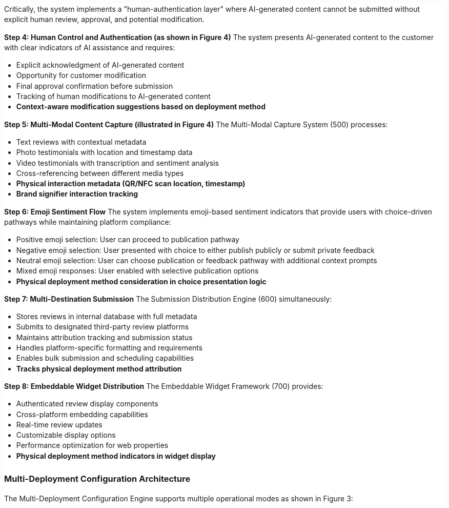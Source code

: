 Critically, the system implements a "human-authentication layer" where AI-generated content cannot be submitted without explicit human review, approval, and potential modification.

**Step 4: Human Control and Authentication (as shown in Figure 4)**
The system presents AI-generated content to the customer with clear indicators of AI assistance and requires:
- Explicit acknowledgment of AI-generated content
- Opportunity for customer modification
- Final approval confirmation before submission
- Tracking of human modifications to AI-generated content
- **Context-aware modification suggestions based on deployment method**

**Step 5: Multi-Modal Content Capture (illustrated in Figure 4)**
The Multi-Modal Capture System (500) processes:
- Text reviews with contextual metadata
- Photo testimonials with location and timestamp data
- Video testimonials with transcription and sentiment analysis
- Cross-referencing between different media types
- **Physical interaction metadata (QR/NFC scan location, timestamp)**
- **Brand signifier interaction tracking**

**Step 6: Emoji Sentiment Flow**
The system implements emoji-based sentiment indicators that provide users with choice-driven pathways while maintaining platform compliance:
- Positive emoji selection: User can proceed to publication pathway
- Negative emoji selection: User presented with choice to either publish publicly or submit private feedback
- Neutral emoji selection: User can choose publication or feedback pathway with additional context prompts
- Mixed emoji responses: User enabled with selective publication options
- **Physical deployment method consideration in choice presentation logic**

**Step 7: Multi-Destination Submission**
The Submission Distribution Engine (600) simultaneously:
- Stores reviews in internal database with full metadata
- Submits to designated third-party review platforms
- Maintains attribution tracking and submission status
- Handles platform-specific formatting and requirements
- Enables bulk submission and scheduling capabilities
- **Tracks physical deployment method attribution**

**Step 8: Embeddable Widget Distribution**
The Embeddable Widget Framework (700) provides:
- Authenticated review display components
- Cross-platform embedding capabilities
- Real-time review updates
- Customizable display options
- Performance optimization for web properties
- **Physical deployment method indicators in widget display**

### Multi-Deployment Configuration Architecture

The Multi-Deployment Configuration Engine supports multiple operational modes as shown in Figure 3:
